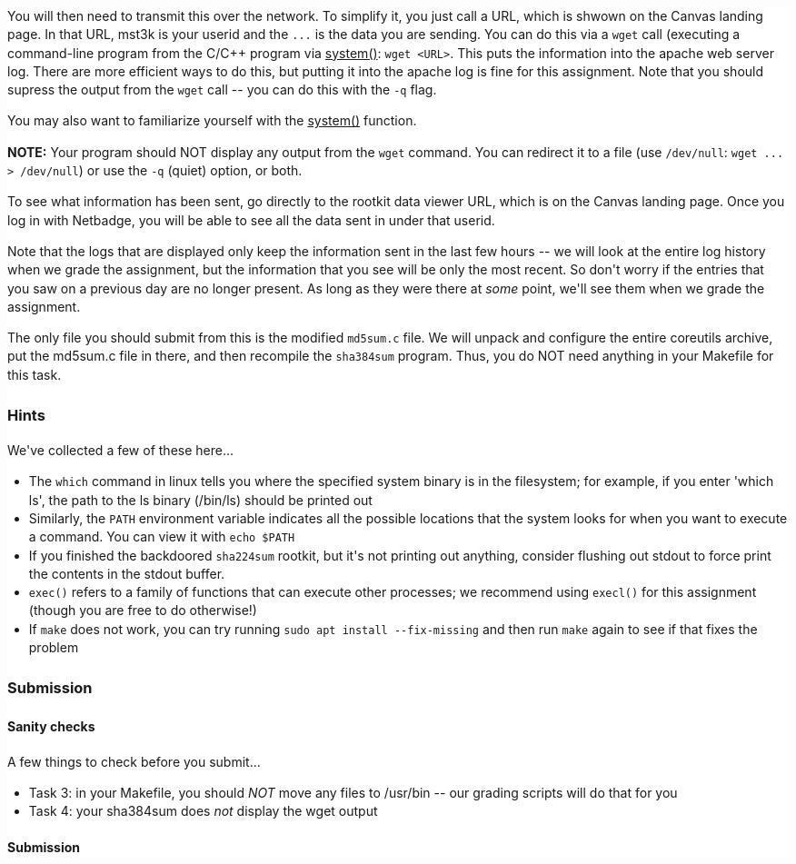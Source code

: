 You will then need to transmit this over the network.  To simplify it, you just call a URL, which is shwown on the Canvas landing page.  In that URL, mst3k is your userid and the `...` is the data you are sending. You can do this via a `wget` call (executing a command-line program from the C/C++ program via [system()](https://www.systutorials.com/docs/linux/man/3-system): `wget <URL>`.  This puts the information into the apache web server log.  There are more efficient ways to do this, but putting it into the apache log is fine for this assignment.  Note that you should supress the output from the `wget` call -- you can do this with the `-q` flag.

You may also want to familiarize yourself with the [system()](https://www.systutorials.com/docs/linux/man/3-system) function.

**NOTE:** Your program should NOT display any output from the `wget` command.  You can redirect it to a file (use `/dev/null`: `wget ... > /dev/null`) or use the `-q` (quiet) option, or both.

To see what information has been sent, go directly to the rootkit data viewer URL, which is on the Canvas landing page.  Once you log in with Netbadge, you will be able to see all the data sent in under that userid.

Note that the logs that are displayed only keep the information sent in the last few hours -- we will look at the entire log history when we grade the assignment, but the information that you see will be only the most recent.  So don't worry if the entries that you saw on a previous day are no longer present.  As long as they were there at *some* point, we'll see them when we grade the assignment.

The only file you should submit from this is the modified `md5sum.c` file.  We will unpack and configure the entire coreutils archive, put the md5sum.c file in there, and then recompile the `sha384sum` program.  Thus, you do NOT need anything in your Makefile for this task.

### Hints

We've collected a few of these here...


- The `which` command in linux tells you where the specified system binary is in the filesystem; for example, if you enter 'which ls', the path to the ls binary (/bin/ls) should be printed out
- Similarly, the `PATH` environment variable indicates all the possible locations that the system looks for when you want to execute a command. You can view it with `echo $PATH`
- If you finished the backdoored `sha224sum` rootkit, but it's not printing out anything, consider flushing out stdout to force print the contents in the stdout buffer.
- `exec()` refers to a family of functions that can execute other processes; we recommend using `execl()` for this assignment (though you are free to do otherwise!)
- If `make` does not work, you can try running `sudo apt install --fix-missing`  and then run `make` again to see if that fixes the problem

### Submission

#### Sanity checks

A few things to check before you submit...

- Task 3: in your Makefile, you should *NOT* move any files to /usr/bin -- our grading scripts will do that for you
- Task 4: your sha384sum does *not* display the wget output

#### Submission
